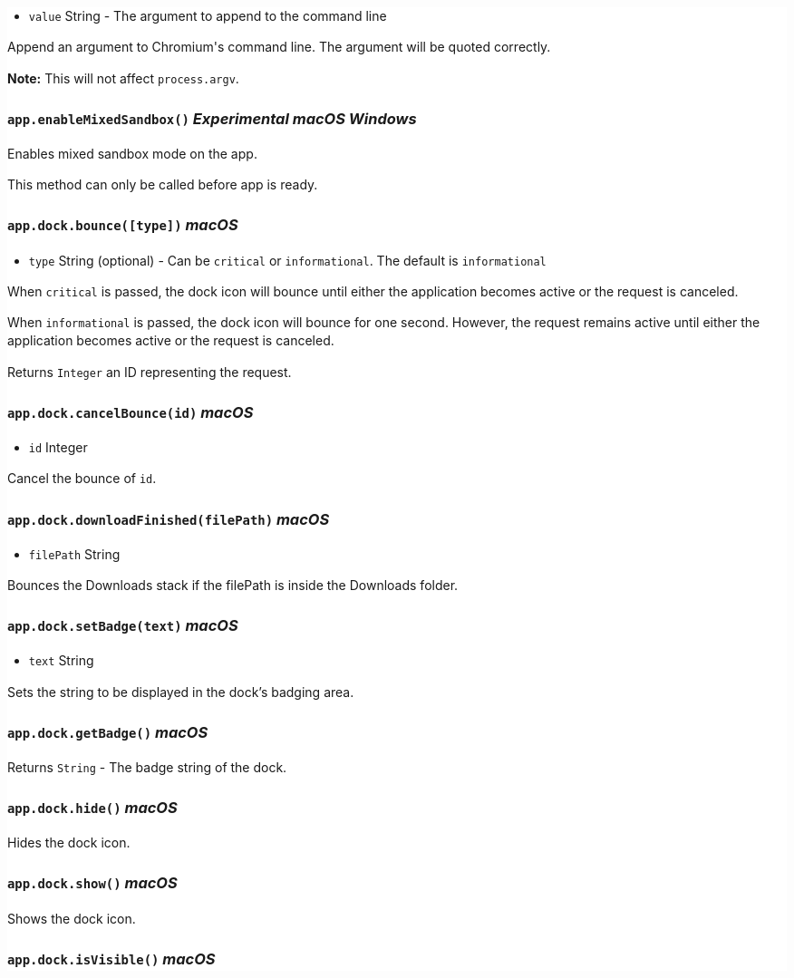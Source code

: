 *   `value` String - The argument to append to the command line

Append an argument to Chromium's command line. The argument will be quoted correctly.

**Note:** This will not affect `process.argv`.

### `app.enableMixedSandbox()` _Experimental_ _macOS_ _Windows_

Enables mixed sandbox mode on the app.

This method can only be called before app is ready.

### `app.dock.bounce([type])` _macOS_

*   `type` String (optional) - Can be `critical` or `informational`. The default is `informational`

When `critical` is passed, the dock icon will bounce until either the application becomes active or the request is canceled.

When `informational` is passed, the dock icon will bounce for one second. However, the request remains active until either the application becomes active or the request is canceled.

Returns `Integer` an ID representing the request.

### `app.dock.cancelBounce(id)` _macOS_

*   `id` Integer

Cancel the bounce of `id`.

### `app.dock.downloadFinished(filePath)` _macOS_

*   `filePath` String

Bounces the Downloads stack if the filePath is inside the Downloads folder.

### `app.dock.setBadge(text)` _macOS_

*   `text` String

Sets the string to be displayed in the dock’s badging area.

### `app.dock.getBadge()` _macOS_

Returns `String` - The badge string of the dock.

### `app.dock.hide()` _macOS_

Hides the dock icon.

### `app.dock.show()` _macOS_

Shows the dock icon.

### `app.dock.isVisible()` _macOS_
